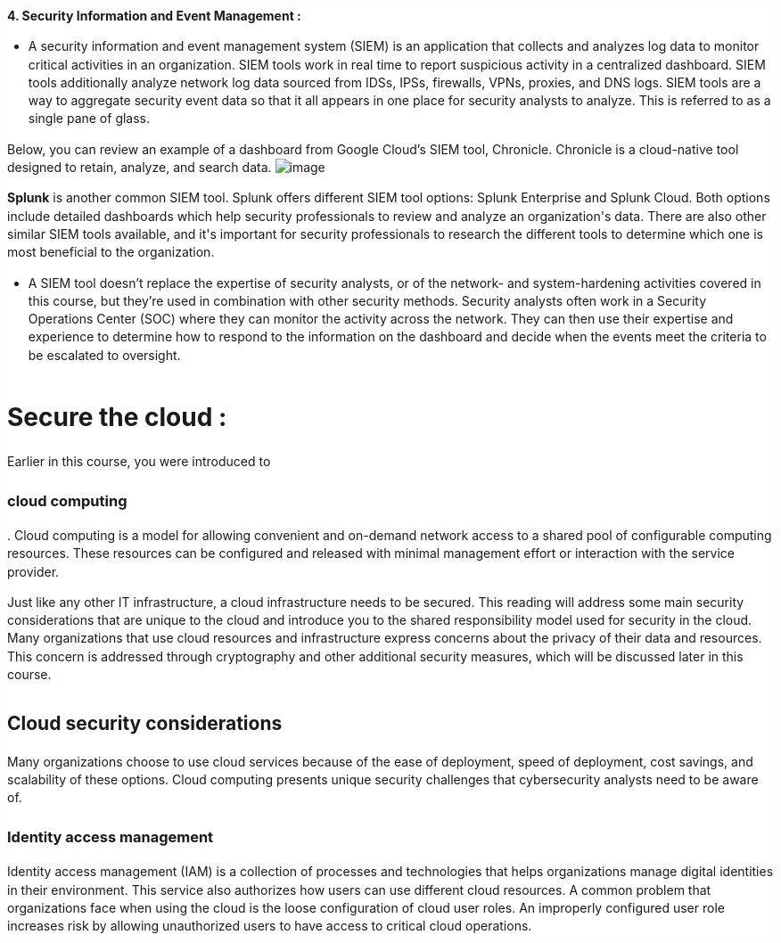 **4. Security Information and Event Management :** 
- A security information and event management system (SIEM) is an application that collects and analyzes log data to monitor critical activities in an organization. SIEM tools work in real time to report suspicious activity in a centralized dashboard. SIEM tools additionally analyze network log data sourced from IDSs, IPSs, firewalls, VPNs, proxies, and DNS logs. SIEM tools are a way to aggregate security event data so that it all appears in one place for security analysts to analyze. This is referred to as a single pane of glass. 

Below, you can review an example of a dashboard from Google Cloud’s SIEM tool, Chronicle. Chronicle is a cloud-native tool designed to retain, analyze, and search data.
![image](https://github.com/user-attachments/assets/a1dfc973-c5fd-4c60-87a0-a1bf4a83d86c)

**Splunk** is another common SIEM tool. Splunk offers different SIEM tool options: Splunk Enterprise and Splunk Cloud. Both options include detailed dashboards which help security professionals to review and analyze an organization's data. There are also other similar SIEM tools available, and it's important for security professionals to research the different tools to determine which one is most beneficial to the organization.

- A SIEM tool doesn’t replace the expertise of security analysts, or of the network- and system-hardening activities covered in this course, but they’re used in combination with other security methods. Security analysts often work in a Security Operations Center (SOC) where they can monitor the activity across the network. They can then use their expertise and experience to determine how to respond to the information on the dashboard and decide when the events meet the criteria to be escalated to oversight.

# Secure the cloud :
Earlier in this course, you were introduced to 
### cloud computing
. Cloud computing is a model for allowing convenient and on-demand network access to a shared pool of configurable computing resources. These resources can be configured and released with minimal management effort or interaction with the service provider. 

Just like any other IT infrastructure, a cloud infrastructure needs to be secured. This reading will address some main security considerations that are unique to the cloud and introduce you to the shared responsibility model used for security in the cloud. Many organizations that use cloud resources and infrastructure express concerns about the privacy of their data and resources. This concern is addressed through cryptography and other additional security measures, which will be discussed later in this course.

## Cloud security considerations
Many organizations choose to use cloud services because of the ease of deployment, speed of deployment, cost savings, and scalability of these options. Cloud computing presents unique security challenges that cybersecurity analysts need to be aware of. 

### Identity access management
Identity access management (IAM) is a collection of processes and technologies that helps organizations manage digital identities in their environment. This service also authorizes how users can use different cloud resources. A common problem that organizations face when using the cloud is the loose configuration of cloud user roles. An improperly configured user role increases risk by allowing unauthorized users to have access to critical cloud operations. 
